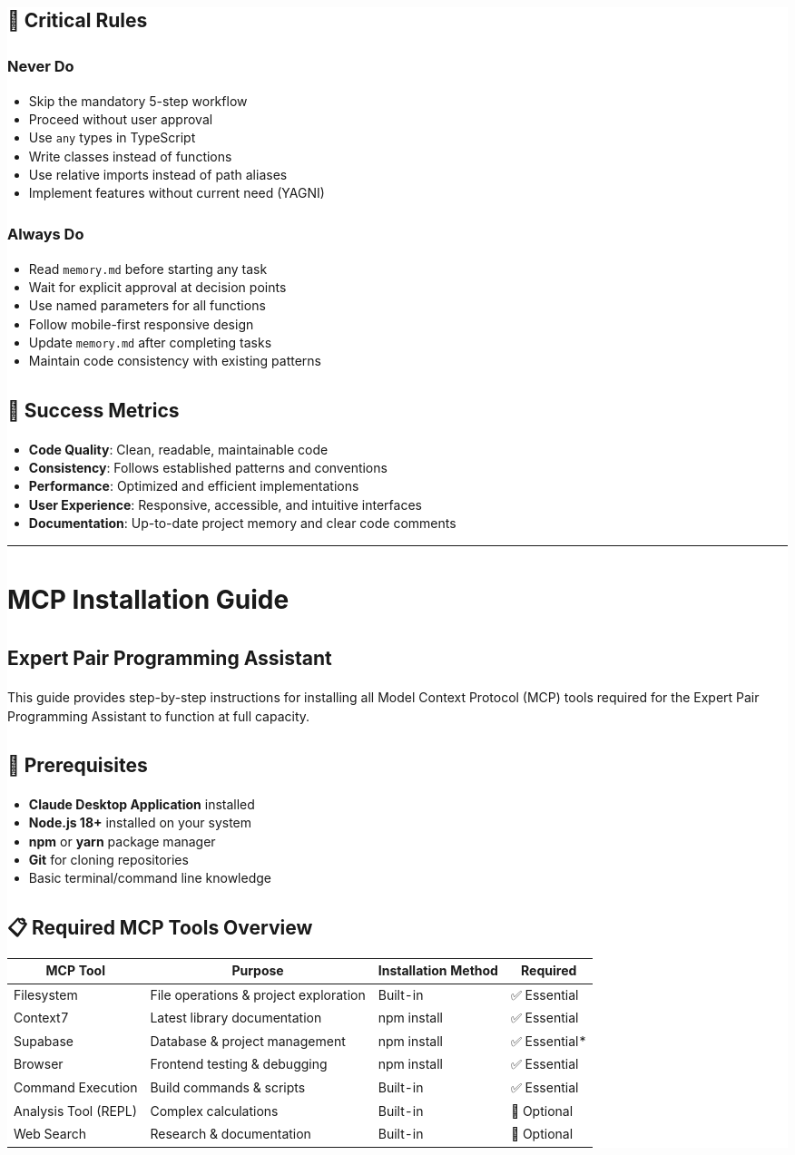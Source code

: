 ## 🚨 Critical Rules

### Never Do
- Skip the mandatory 5-step workflow
- Proceed without user approval
- Use `any` types in TypeScript
- Write classes instead of functions
- Use relative imports instead of path aliases
- Implement features without current need (YAGNI)

### Always Do
- Read `memory.md` before starting any task
- Wait for explicit approval at decision points
- Use named parameters for all functions
- Follow mobile-first responsive design
- Update `memory.md` after completing tasks
- Maintain code consistency with existing patterns

## 🎯 Success Metrics

- **Code Quality**: Clean, readable, maintainable code
- **Consistency**: Follows established patterns and conventions
- **Performance**: Optimized and efficient implementations
- **User Experience**: Responsive, accessible, and intuitive interfaces
- **Documentation**: Up-to-date project memory and clear code comments

---

# MCP Installation Guide
## Expert Pair Programming Assistant

This guide provides step-by-step instructions for installing all Model Context Protocol (MCP) tools required for the Expert Pair Programming Assistant to function at full capacity.

## 🎯 Prerequisites

- **Claude Desktop Application** installed
- **Node.js 18+** installed on your system
- **npm** or **yarn** package manager
- **Git** for cloning repositories
- Basic terminal/command line knowledge

## 📋 Required MCP Tools Overview

| MCP Tool | Purpose | Installation Method | Required |
|----------|---------|-------------------|----------|
| Filesystem | File operations & project exploration | Built-in | ✅ Essential |
| Context7 | Latest library documentation | npm install | ✅ Essential |
| Supabase | Database & project management | npm install | ✅ Essential* |
| Browser | Frontend testing & debugging | npm install | ✅ Essential |
| Command Execution | Build commands & scripts | Built-in | ✅ Essential |
| Analysis Tool (REPL) | Complex calculations | Built-in | 🔶 Optional |
| Web Search | Research & documentation | Built-in | 🔶 Optional |
